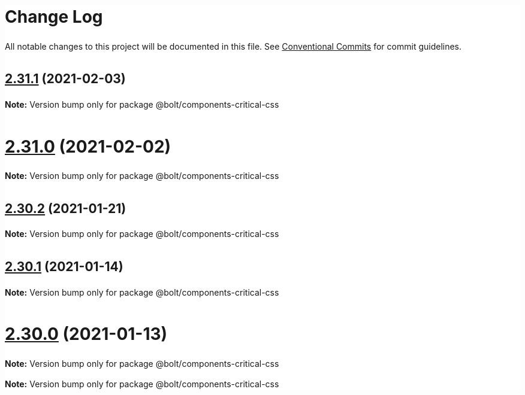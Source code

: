 # Change Log

All notable changes to this project will be documented in this file.
See [Conventional Commits](https://conventionalcommits.org) for commit guidelines.

## [2.31.1](https://github.com/bolt-design-system/bolt/tree/master/packages/components/bolt-critical-css/compare/v2.31.0...v2.31.1) (2021-02-03)

**Note:** Version bump only for package @bolt/components-critical-css





# [2.31.0](https://github.com/bolt-design-system/bolt/tree/master/packages/components/bolt-critical-css/compare/v2.30.2...v2.31.0) (2021-02-02)

**Note:** Version bump only for package @bolt/components-critical-css





## [2.30.2](https://github.com/bolt-design-system/bolt/tree/master/packages/components/bolt-critical-css/compare/v2.30.1...v2.30.2) (2021-01-21)

**Note:** Version bump only for package @bolt/components-critical-css





## [2.30.1](https://github.com/bolt-design-system/bolt/tree/master/packages/components/bolt-critical-css/compare/v2.30.0...v2.30.1) (2021-01-14)

**Note:** Version bump only for package @bolt/components-critical-css





# [2.30.0](https://github.com/bolt-design-system/bolt/tree/master/packages/components/bolt-critical-css/compare/v2.29.3...v2.30.0) (2021-01-13)

**Note:** Version bump only for package @bolt/components-critical-css







**Note:** Version bump only for package @bolt/components-critical-css
